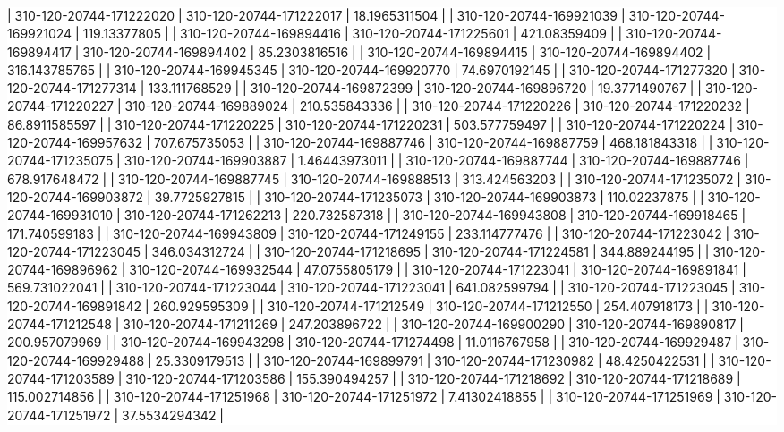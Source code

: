 | 310-120-20744-171222020 | 310-120-20744-171222017 | 18.1965311504 |
| 310-120-20744-169921039 | 310-120-20744-169921024 | 119.13377805 |
| 310-120-20744-169894416 | 310-120-20744-171225601 | 421.08359409 |
| 310-120-20744-169894417 | 310-120-20744-169894402 | 85.2303816516 |
| 310-120-20744-169894415 | 310-120-20744-169894402 | 316.143785765 |
| 310-120-20744-169945345 | 310-120-20744-169920770 | 74.6970192145 |
| 310-120-20744-171277320 | 310-120-20744-171277314 | 133.111768529 |
| 310-120-20744-169872399 | 310-120-20744-169896720 | 19.3771490767 |
| 310-120-20744-171220227 | 310-120-20744-169889024 | 210.535843336 |
| 310-120-20744-171220226 | 310-120-20744-171220232 | 86.8911585597 |
| 310-120-20744-171220225 | 310-120-20744-171220231 | 503.577759497 |
| 310-120-20744-171220224 | 310-120-20744-169957632 | 707.675735053 |
| 310-120-20744-169887746 | 310-120-20744-169887759 | 468.181843318 |
| 310-120-20744-171235075 | 310-120-20744-169903887 | 1.46443973011 |
| 310-120-20744-169887744 | 310-120-20744-169887746 | 678.917648472 |
| 310-120-20744-169887745 | 310-120-20744-169888513 | 313.424563203 |
| 310-120-20744-171235072 | 310-120-20744-169903872 | 39.7725927815 |
| 310-120-20744-171235073 | 310-120-20744-169903873 | 110.02237875 |
| 310-120-20744-169931010 | 310-120-20744-171262213 | 220.732587318 |
| 310-120-20744-169943808 | 310-120-20744-169918465 | 171.740599183 |
| 310-120-20744-169943809 | 310-120-20744-171249155 | 233.114777476 |
| 310-120-20744-171223042 | 310-120-20744-171223045 | 346.034312724 |
| 310-120-20744-171218695 | 310-120-20744-171224581 | 344.889244195 |
| 310-120-20744-169896962 | 310-120-20744-169932544 | 47.0755805179 |
| 310-120-20744-171223041 | 310-120-20744-169891841 | 569.731022041 |
| 310-120-20744-171223044 | 310-120-20744-171223041 | 641.082599794 |
| 310-120-20744-171223045 | 310-120-20744-169891842 | 260.929595309 |
| 310-120-20744-171212549 | 310-120-20744-171212550 | 254.407918173 |
| 310-120-20744-171212548 | 310-120-20744-171211269 | 247.203896722 |
| 310-120-20744-169900290 | 310-120-20744-169890817 | 200.957079969 |
| 310-120-20744-169943298 | 310-120-20744-171274498 | 11.0116767958 |
| 310-120-20744-169929487 | 310-120-20744-169929488 | 25.3309179513 |
| 310-120-20744-169899791 | 310-120-20744-171230982 | 48.4250422531 |
| 310-120-20744-171203589 | 310-120-20744-171203586 | 155.390494257 |
| 310-120-20744-171218692 | 310-120-20744-171218689 | 115.002714856 |
| 310-120-20744-171251968 | 310-120-20744-171251972 | 7.41302418855 |
| 310-120-20744-171251969 | 310-120-20744-171251972 | 37.5534294342 |